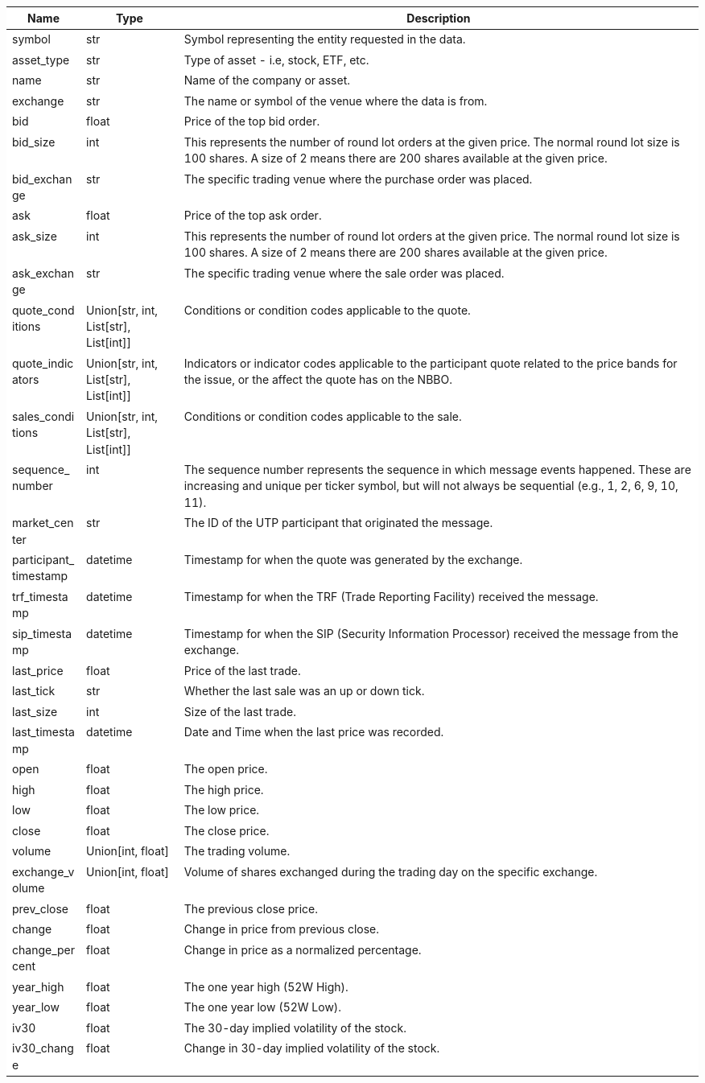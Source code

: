 <TabItem value='cboe' label='cboe'>

| Name | Type | Description |
| ---- | ---- | ----------- |
| symbol | str | Symbol representing the entity requested in the data. |
| asset_type | str | Type of asset - i.e, stock, ETF, etc. |
| name | str | Name of the company or asset. |
| exchange | str | The name or symbol of the venue where the data is from. |
| bid | float | Price of the top bid order. |
| bid_size | int | This represents the number of round lot orders at the given price. The normal round lot size is 100 shares. A size of 2 means there are 200 shares available at the given price. |
| bid_exchange | str | The specific trading venue where the purchase order was placed. |
| ask | float | Price of the top ask order. |
| ask_size | int | This represents the number of round lot orders at the given price. The normal round lot size is 100 shares. A size of 2 means there are 200 shares available at the given price. |
| ask_exchange | str | The specific trading venue where the sale order was placed. |
| quote_conditions | Union[str, int, List[str], List[int]] | Conditions or condition codes applicable to the quote. |
| quote_indicators | Union[str, int, List[str], List[int]] | Indicators or indicator codes applicable to the participant quote related to the price bands for the issue, or the affect the quote has on the NBBO. |
| sales_conditions | Union[str, int, List[str], List[int]] | Conditions or condition codes applicable to the sale. |
| sequence_number | int | The sequence number represents the sequence in which message events happened. These are increasing and unique per ticker symbol, but will not always be sequential (e.g., 1, 2, 6, 9, 10, 11). |
| market_center | str | The ID of the UTP participant that originated the message. |
| participant_timestamp | datetime | Timestamp for when the quote was generated by the exchange. |
| trf_timestamp | datetime | Timestamp for when the TRF (Trade Reporting Facility) received the message. |
| sip_timestamp | datetime | Timestamp for when the SIP (Security Information Processor) received the message from the exchange. |
| last_price | float | Price of the last trade. |
| last_tick | str | Whether the last sale was an up or down tick. |
| last_size | int | Size of the last trade. |
| last_timestamp | datetime | Date and Time when the last price was recorded. |
| open | float | The open price. |
| high | float | The high price. |
| low | float | The low price. |
| close | float | The close price. |
| volume | Union[int, float] | The trading volume. |
| exchange_volume | Union[int, float] | Volume of shares exchanged during the trading day on the specific exchange. |
| prev_close | float | The previous close price. |
| change | float | Change in price from previous close. |
| change_percent | float | Change in price as a normalized percentage. |
| year_high | float | The one year high (52W High). |
| year_low | float | The one year low (52W Low). |
| iv30 | float | The 30-day implied volatility of the stock. |
| iv30_change | float | Change in 30-day implied volatility of the stock. |